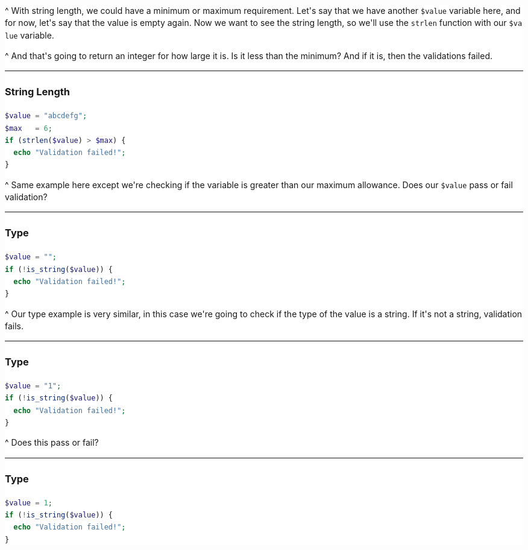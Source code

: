 ^ With string length, we could have a minimum or maximum requirement. Let's say that we have another `$value` variable here, and for now, let's say that the value is empty again. Now we want to see the string length, so we'll use the `strlen` function with our `$value` variable.

^ And that's going to return an integer for how large it is. Is it less than the minimum? And if it is, then the validations failed.

---

### String Length

```php
$value = "abcdefg";
$max   = 6;
if (strlen($value) > $max) {
  echo "Validation failed!";
}
```

^ Same example here except we're checking if the variable is greater than our maximum allowance. Does our `$value` pass or fail validation?

---

### Type

```php
$value = "";
if (!is_string($value)) {
  echo "Validation failed!";
}
```

^ Our type example is very similar, in this case we're going to check if the type of the value is a string. If it's not a string, validation fails.

---

### Type

```php
$value = "1";
if (!is_string($value)) {
  echo "Validation failed!";
}
```

^ Does this pass or fail?

---

### Type

```php
$value = 1;
if (!is_string($value)) {
  echo "Validation failed!";
}
```
